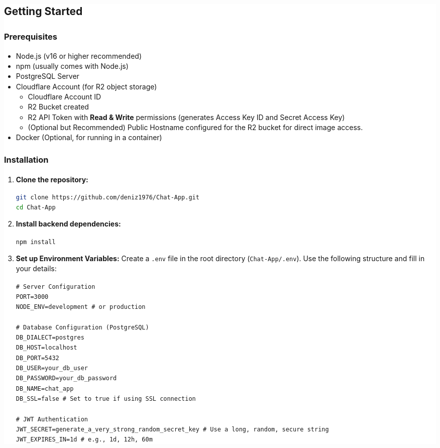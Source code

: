 ## Getting Started

### Prerequisites

*   Node.js (v16 or higher recommended)
*   npm (usually comes with Node.js)
*   PostgreSQL Server
*   Cloudflare Account (for R2 object storage)
    *   Cloudflare Account ID
    *   R2 Bucket created
    *   R2 API Token with **Read & Write** permissions (generates Access Key ID and Secret Access Key)
    *   (Optional but Recommended) Public Hostname configured for the R2 bucket for direct image access.
*   Docker (Optional, for running in a container)

### Installation

1.  **Clone the repository:**
    ```bash
    git clone https://github.com/deniz1976/Chat-App.git
    cd Chat-App
    ```

2.  **Install backend dependencies:**
    ```bash
    npm install
    ```

3.  **Set up Environment Variables:**
    Create a `.env` file in the root directory (`Chat-App/.env`). Use the following structure and fill in your details:

    ```dotenv
    # Server Configuration
    PORT=3000
    NODE_ENV=development # or production

    # Database Configuration (PostgreSQL)
    DB_DIALECT=postgres
    DB_HOST=localhost
    DB_PORT=5432
    DB_USER=your_db_user
    DB_PASSWORD=your_db_password
    DB_NAME=chat_app
    DB_SSL=false # Set to true if using SSL connection

    # JWT Authentication
    JWT_SECRET=generate_a_very_strong_random_secret_key # Use a long, random, secure string
    JWT_EXPIRES_IN=1d # e.g., 1d, 12h, 60m
